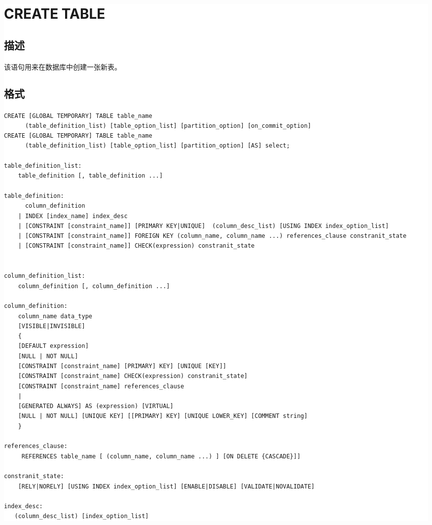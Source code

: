 CREATE TABLE 
=================================



描述 
-----------

该语句用来在数据库中创建一张新表。

格式 
-----------

    CREATE [GLOBAL TEMPORARY] TABLE table_name
          (table_definition_list) [table_option_list] [partition_option] [on_commit_option]
    CREATE [GLOBAL TEMPORARY] TABLE table_name
          (table_definition_list) [table_option_list] [partition_option] [AS] select;
    
    table_definition_list:
        table_definition [, table_definition ...]
    
    table_definition:
          column_definition
        | INDEX [index_name] index_desc
        | [CONSTRAINT [constraint_name]] [PRIMARY KEY|UNIQUE]  (column_desc_list) [USING INDEX index_option_list]
        | [CONSTRAINT [constraint_name]] FOREIGN KEY (column_name, column_name ...) references_clause constranit_state
        | [CONSTRAINT [constraint_name]] CHECK(expression) constranit_state
        
    
    column_definition_list:
        column_definition [, column_definition ...]
    
    column_definition:
        column_name data_type
        [VISIBLE|INVISIBLE]
        {
        [DEFAULT expression]
        [NULL | NOT NULL] 
        [CONSTRAINT [constraint_name] [PRIMARY] KEY] [UNIQUE [KEY]]
        [CONSTRAINT [constraint_name] CHECK(expression) constranit_state]
        [CONSTRAINT [constraint_name] references_clause
        |
        [GENERATED ALWAYS] AS (expression) [VIRTUAL]
        [NULL | NOT NULL] [UNIQUE KEY] [[PRIMARY] KEY] [UNIQUE LOWER_KEY] [COMMENT string]
        }
         
    references_clause:
         REFERENCES table_name [ (column_name, column_name ...) ] [ON DELETE {CASCADE}]] 
    
    constranit_state:
        [RELY|NORELY] [USING INDEX index_option_list] [ENABLE|DISABLE] [VALIDATE|NOVALIDATE]
    
    index_desc:
       (column_desc_list) [index_option_list]
    
